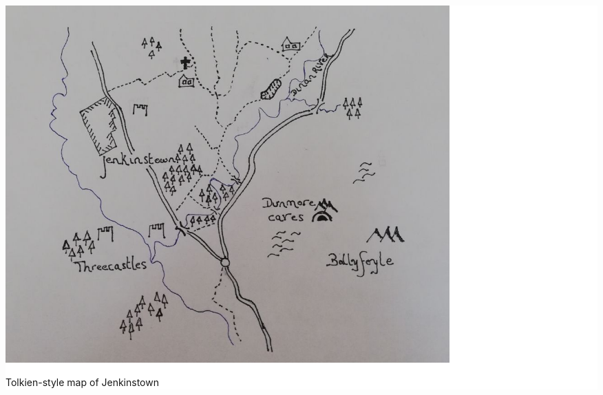   <img style="width:75%" src="/images/tolkien-maps/tolkien-map-jenkinstown.jpg" alt="Autumnal colours on the forest floor">
    <p class="meta">Tolkien-style map of Jenkinstown</p>
</div>
